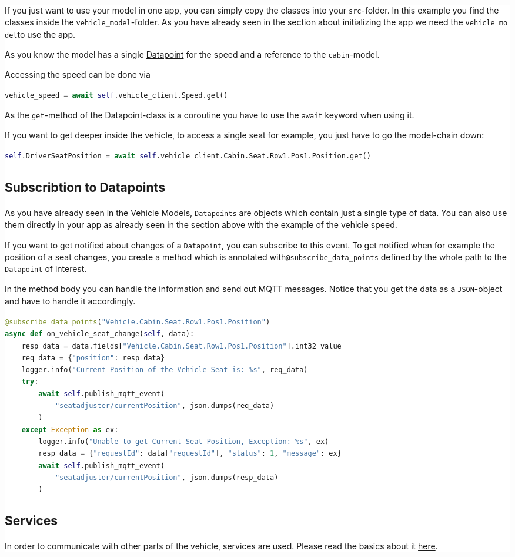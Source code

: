 If you just want to use your model in one app, you can simply copy the classes into your `src`-folder. In this example you find the classes inside the `vehicle_model`-folder. As you have already seen in the section about [initializing the app](developers_guide.md#initialize-your-class) we need the `vehicle model`to use the app.

As you know the model has a single [Datapoint](developers_guide.md#datapoints) for the speed and a reference to the `cabin`-model.

Accessing the speed can be done via
```Python
vehicle_speed = await self.vehicle_client.Speed.get()
```
As the `get`-method of the Datapoint-class is a coroutine you have to use the `await` keyword when using it.

If you want to get deeper inside the vehicle, to access a single seat for example, you just have to go the model-chain down:
```Python
self.DriverSeatPosition = await self.vehicle_client.Cabin.Seat.Row1.Pos1.Position.get()
```

## Subscribtion to Datapoints

As you have already seen in the Vehicle Models, `Datapoints` are objects which contain just a single type of data. You can also use them directly in your app as already seen in the section above with the example of the vehicle speed.

If you want to get notified about changes of a `Datapoint`, you can subscribe to this event. To get notified when for example the position of a seat changes, you create a method which is annotated with`@subscribe_data_points` defined by the whole path to the `Datapoint` of interest.

In the method body you can handle the information and send out MQTT messages. Notice that you get the data as a `JSON`-object and have to handle it accordingly.

```Python
@subscribe_data_points("Vehicle.Cabin.Seat.Row1.Pos1.Position")
async def on_vehicle_seat_change(self, data):
    resp_data = data.fields["Vehicle.Cabin.Seat.Row1.Pos1.Position"].int32_value
    req_data = {"position": resp_data}
    logger.info("Current Position of the Vehicle Seat is: %s", req_data)
    try:
        await self.publish_mqtt_event(
            "seatadjuster/currentPosition", json.dumps(req_data)
        )
    except Exception as ex:
        logger.info("Unable to get Current Seat Position, Exception: %s", ex)
        resp_data = {"requestId": data["requestId"], "status": 1, "message": ex}
        await self.publish_mqtt_event(
            "seatadjuster/currentPosition", json.dumps(resp_data)
        )
```

## Services

In order to communicate with other parts of the vehicle, services are used. Please read the basics about it [here](docs/tutorial_how_to_create_a_vehicle_model.md#add-a-vehicle-service).

